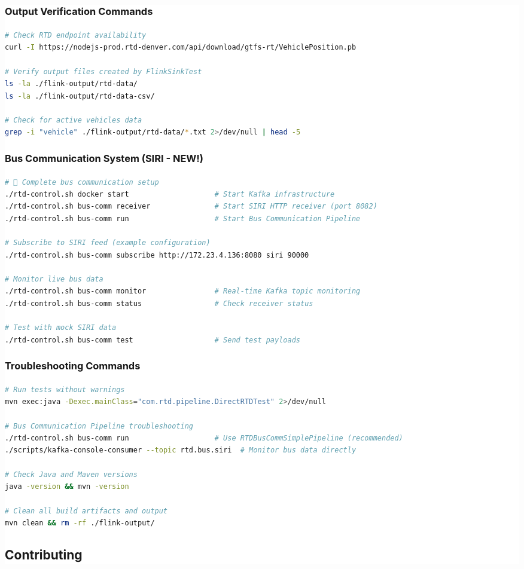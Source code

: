 ```bash
```

### Output Verification Commands
```bash
# Check RTD endpoint availability
curl -I https://nodejs-prod.rtd-denver.com/api/download/gtfs-rt/VehiclePosition.pb

# Verify output files created by FlinkSinkTest
ls -la ./flink-output/rtd-data/
ls -la ./flink-output/rtd-data-csv/

# Check for active vehicles data
grep -i "vehicle" ./flink-output/rtd-data/*.txt 2>/dev/null | head -5
```

### Bus Communication System (SIRI - NEW!)
```bash
# 🚌 Complete bus communication setup
./rtd-control.sh docker start                    # Start Kafka infrastructure
./rtd-control.sh bus-comm receiver               # Start SIRI HTTP receiver (port 8082)
./rtd-control.sh bus-comm run                    # Start Bus Communication Pipeline

# Subscribe to SIRI feed (example configuration)
./rtd-control.sh bus-comm subscribe http://172.23.4.136:8080 siri 90000

# Monitor live bus data
./rtd-control.sh bus-comm monitor                # Real-time Kafka topic monitoring
./rtd-control.sh bus-comm status                 # Check receiver status

# Test with mock SIRI data
./rtd-control.sh bus-comm test                   # Send test payloads
```

### Troubleshooting Commands
```bash
# Run tests without warnings
mvn exec:java -Dexec.mainClass="com.rtd.pipeline.DirectRTDTest" 2>/dev/null

# Bus Communication Pipeline troubleshooting
./rtd-control.sh bus-comm run                    # Use RTDBusCommSimplePipeline (recommended)
./scripts/kafka-console-consumer --topic rtd.bus.siri  # Monitor bus data directly

# Check Java and Maven versions
java -version && mvn -version

# Clean all build artifacts and output
mvn clean && rm -rf ./flink-output/
```

## Contributing
